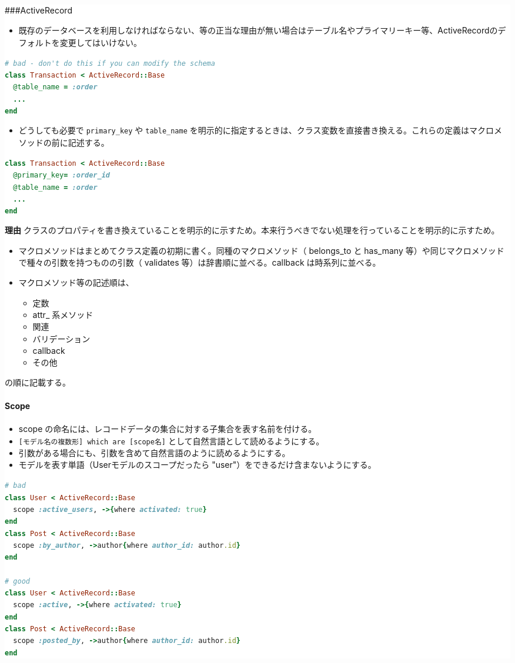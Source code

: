 ###ActiveRecord

* 既存のデータベースを利用しなければならない、等の正当な理由が無い場合はテーブル名やプライマリーキー等、ActiveRecordのデフォルトを変更してはいけない。

```ruby
# bad - don't do this if you can modify the schema
class Transaction < ActiveRecord::Base
  @table_name = :order
  ...
end
```

* どうしても必要で ``` primary_key ``` や ``` table_name ``` を明示的に指定するときは、クラス変数を直接書き換える。これらの定義はマクロメソッドの前に記述する。

```ruby
class Transaction < ActiveRecord::Base
  @primary_key= :order_id
  @table_name = :order
  ...
end
```

**理由**
クラスのプロパティを書き換えていることを明示的に示すため。本来行うべきでない処理を行っていることを明示的に示すため。

* マクロメソッドはまとめてクラス定義の初期に書く。同種のマクロメソッド（ belongs_to と has_many 等）や同じマクロメソッドで種々の引数を持つものの引数（ validates 等）は辞書順に並べる。callback は時系列に並べる。

* マクロメソッド等の記述順は、
  * 定数
  * attr_ 系メソッド
  * 関連
  * バリデーション
  * callback
  * その他

の順に記載する。

#### Scope
* scope の命名には、レコードデータの集合に対する子集合を表す名前を付ける。
* `[モデル名の複数形] which are [scope名]` として自然言語として読めるようにする。
* 引数がある場合にも、引数を含めて自然言語のように読めるようにする。
* モデルを表す単語（Userモデルのスコープだったら "user"）をできるだけ含まないようにする。

```ruby
# bad
class User < ActiveRecord::Base
  scope :active_users, ->{where activated: true}
end
class Post < ActiveRecord::Base
  scope :by_author, ->author{where author_id: author.id}
end

# good
class User < ActiveRecord::Base
  scope :active, ->{where activated: true}
end
class Post < ActiveRecord::Base
  scope :posted_by, ->author{where author_id: author.id}
end
```
